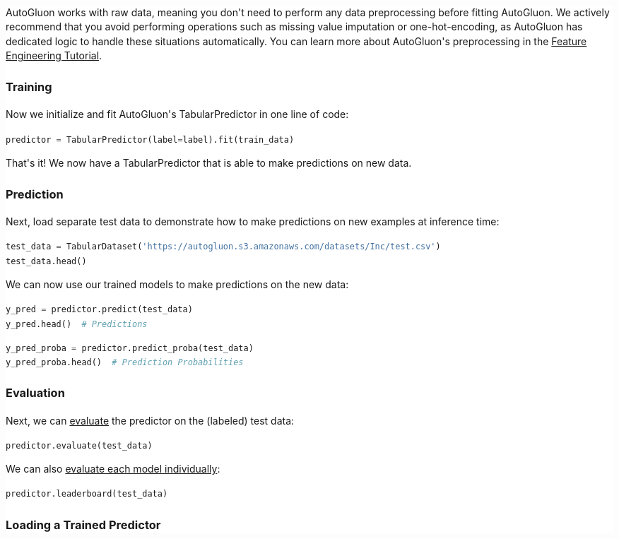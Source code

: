 AutoGluon works with raw data, meaning you don't need to perform any data preprocessing before fitting AutoGluon. We actively recommend that you avoid performing operations such as missing value imputation or one-hot-encoding, as AutoGluon has dedicated logic to handle these situations automatically. You can learn more about AutoGluon's preprocessing in the [Feature Engineering Tutorial](tabular-feature-engineering.ipynb).

### Training

Now we initialize and fit AutoGluon's TabularPredictor in one line of code:


```python
predictor = TabularPredictor(label=label).fit(train_data)
```

That's it! We now have a TabularPredictor that is able to make predictions on new data.

### Prediction

Next, load separate test data to demonstrate how to make predictions on new examples at inference time:


```python
test_data = TabularDataset('https://autogluon.s3.amazonaws.com/datasets/Inc/test.csv')
test_data.head()
```

We can now use our trained models to make predictions on the new data:


```python
y_pred = predictor.predict(test_data)
y_pred.head()  # Predictions
```


```python
y_pred_proba = predictor.predict_proba(test_data)
y_pred_proba.head()  # Prediction Probabilities
```

### Evaluation

Next, we can [evaluate](../../api/autogluon.tabular.TabularPredictor.evaluate.rst) the predictor on the (labeled) test data:


```python
predictor.evaluate(test_data)
```

We can also [evaluate each model individually](../../api/autogluon.tabular.TabularPredictor.leaderboard.rst):


```python
predictor.leaderboard(test_data)
```

### Loading a Trained Predictor
